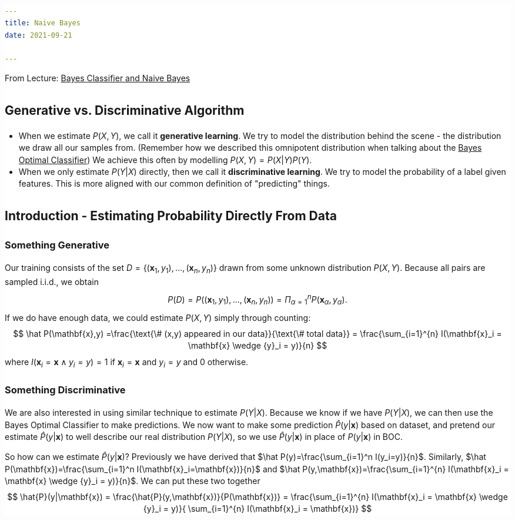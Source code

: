 ```yaml
---
title: Naive Bayes
date: 2021-09-21

---
```


From Lecture: [Bayes Classifier and Naive Bayes](https://www.cs.cornell.edu/courses/cs4780/2021fa/lectures/lecturenote05.html)



## Generative vs. Discriminative Algorithm

- When we estimate $P(X,Y)$, we call it **generative learning**. We try to model the distribution behind the scene - the distribution we draw all our samples from. (Remember how we described this omnipotent distribution when talking about the [Bayes Optimal Classifier](./2021-09-02-K-Nearest-Neighbors.md)) We achieve this often by modelling $P(X,Y)=P(X|Y)P(Y)$.
- When we only estimate $P(Y|X)$ directly, then we call it **discriminative learning**. We try to model the probability of a label given features. This is more aligned with our common definition of "predicting" things.



## Introduction - Estimating Probability Directly From Data 

### Something Generative

Our training consists of the set  $D=\{(\mathbf{x}_1,y_1),\dots,(\mathbf{x}_n,y_n)\}$ drawn from some  unknown distribution $P(X,Y)$. Because all pairs are sampled i.i.d., we obtain     
$$
P(D)=P((\mathbf{x}_1,y_1),\dots,(\mathbf{x}_n,y_n))=\Pi_{\alpha=1}^n    P(\mathbf{x}_\alpha,y_\alpha).
$$
If we do have enough data, we could estimate $P(X,Y)$ simply through  counting:    
$$
\hat P(\mathbf{x},y)
=\frac{\text{\# (x,y) appeared in our data}}{\text{\# total data}}
= \frac{\sum_{i=1}^{n} I(\mathbf{x}_i =  \mathbf{x} \wedge {y}_i = y)}{n}
$$
where $I(\mathbf{x}_i=\mathbf{x} \wedge {y}_i=y)=1$ if  $\mathbf{x}_i=\mathbf{x}$ and ${y}_i=y$ and 0 otherwise.

### Something Discriminative

We are also interested in using similar technique to estimate $P(Y|X)$. Because we know if we have $P(Y|X)$, we can then use the Bayes Optimal Classifier to make predictions. We now want to make some prediction $\hat{P}(y|\mathbf{x})$ based on dataset, and pretend our estimate $\hat{P}(y|\mathbf{x})$ to well describe our real distribution $P(Y|X)$, so we use $\hat{P}(y|\mathbf{x})$ in place of ${P}(y|\mathbf{x})$ in BOC.

So how can we estimate $\hat{P}(y | \mathbf{x})$? Previously we have derived that $\hat P(y)=\frac{\sum_{i=1}^n  I(y_i=y)}{n}$. Similarly, $\hat P(\mathbf{x})=\frac{\sum_{i=1}^n  I(\mathbf{x}_i=\mathbf{x})}{n}$ and $\hat  P(y,\mathbf{x})=\frac{\sum_{i=1}^{n} I(\mathbf{x}_i = \mathbf{x} \wedge  {y}_i = y)}{n}$. We can put these two together  
$$
\hat{P}(y|\mathbf{x}) =  \frac{\hat{P}(y,\mathbf{x})}{P(\mathbf{x})} =  \frac{\sum_{i=1}^{n} I(\mathbf{x}_i = \mathbf{x} \wedge {y}_i = y)}{  \sum_{i=1}^{n} I(\mathbf{x}_i = \mathbf{x})}
$$
